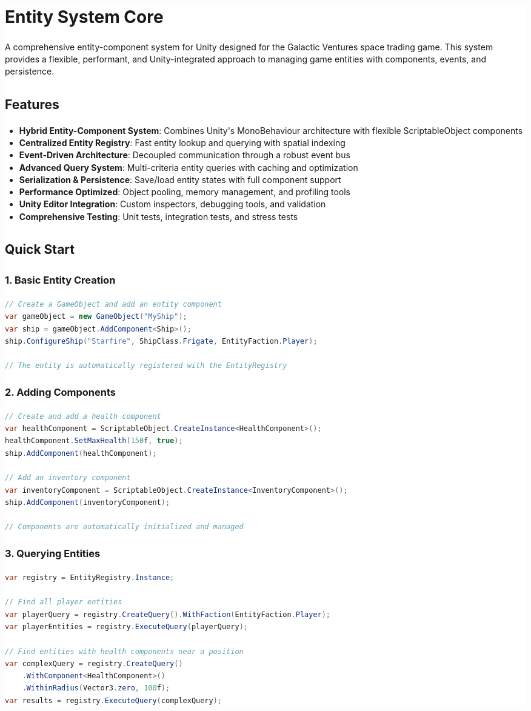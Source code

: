 # Entity System Core

A comprehensive entity-component system for Unity designed for the Galactic Ventures space trading game. This system provides a flexible, performant, and Unity-integrated approach to managing game entities with components, events, and persistence.

## Features

- **Hybrid Entity-Component System**: Combines Unity's MonoBehaviour architecture with flexible ScriptableObject components
- **Centralized Entity Registry**: Fast entity lookup and querying with spatial indexing
- **Event-Driven Architecture**: Decoupled communication through a robust event bus
- **Advanced Query System**: Multi-criteria entity queries with caching and optimization
- **Serialization & Persistence**: Save/load entity states with full component support
- **Performance Optimized**: Object pooling, memory management, and profiling tools
- **Unity Editor Integration**: Custom inspectors, debugging tools, and validation
- **Comprehensive Testing**: Unit tests, integration tests, and stress tests

## Quick Start

### 1. Basic Entity Creation

```csharp
// Create a GameObject and add an entity component
var gameObject = new GameObject("MyShip");
var ship = gameObject.AddComponent<Ship>();
ship.ConfigureShip("Starfire", ShipClass.Frigate, EntityFaction.Player);

// The entity is automatically registered with the EntityRegistry
```

### 2. Adding Components

```csharp
// Create and add a health component
var healthComponent = ScriptableObject.CreateInstance<HealthComponent>();
healthComponent.SetMaxHealth(150f, true);
ship.AddComponent(healthComponent);

// Add an inventory component
var inventoryComponent = ScriptableObject.CreateInstance<InventoryComponent>();
ship.AddComponent(inventoryComponent);

// Components are automatically initialized and managed
```

### 3. Querying Entities

```csharp
var registry = EntityRegistry.Instance;

// Find all player entities
var playerQuery = registry.CreateQuery().WithFaction(EntityFaction.Player);
var playerEntities = registry.ExecuteQuery(playerQuery);

// Find entities with health components near a position
var complexQuery = registry.CreateQuery()
    .WithComponent<HealthComponent>()
    .WithinRadius(Vector3.zero, 100f);
var results = registry.ExecuteQuery(complexQuery);
```
